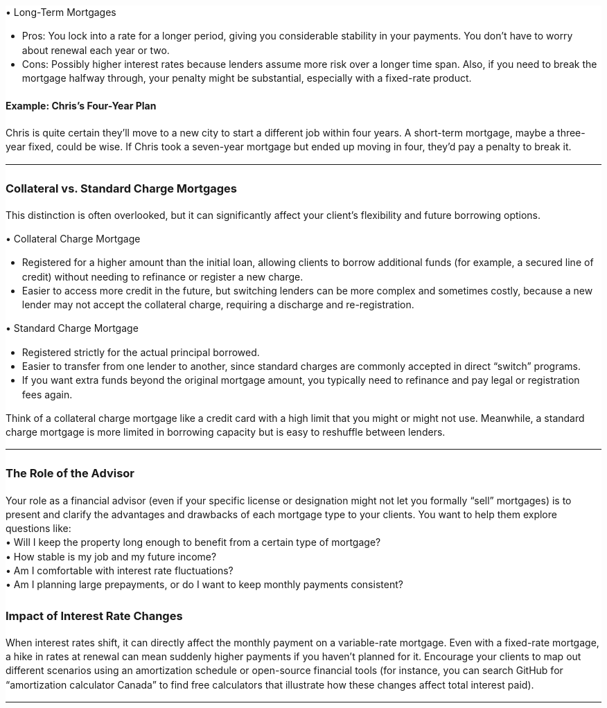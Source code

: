 • Long-Term Mortgages  
  - Pros: You lock into a rate for a longer period, giving you considerable stability in your payments. You don’t have to worry about renewal each year or two.  
  - Cons: Possibly higher interest rates because lenders assume more risk over a longer time span. Also, if you need to break the mortgage halfway through, your penalty might be substantial, especially with a fixed-rate product.  

#### Example: Chris’s Four-Year Plan  
Chris is quite certain they’ll move to a new city to start a different job within four years. A short-term mortgage, maybe a three-year fixed, could be wise. If Chris took a seven-year mortgage but ended up moving in four, they’d pay a penalty to break it.  

---

### Collateral vs. Standard Charge Mortgages

This distinction is often overlooked, but it can significantly affect your client’s flexibility and future borrowing options.  

• Collateral Charge Mortgage  
  - Registered for a higher amount than the initial loan, allowing clients to borrow additional funds (for example, a secured line of credit) without needing to refinance or register a new charge.  
  - Easier to access more credit in the future, but switching lenders can be more complex and sometimes costly, because a new lender may not accept the collateral charge, requiring a discharge and re-registration.  

• Standard Charge Mortgage  
  - Registered strictly for the actual principal borrowed.  
  - Easier to transfer from one lender to another, since standard charges are commonly accepted in direct “switch” programs.  
  - If you want extra funds beyond the original mortgage amount, you typically need to refinance and pay legal or registration fees again.  

Think of a collateral charge mortgage like a credit card with a high limit that you might or might not use. Meanwhile, a standard charge mortgage is more limited in borrowing capacity but is easy to reshuffle between lenders.  

---

### The Role of the Advisor

Your role as a financial advisor (even if your specific license or designation might not let you formally “sell” mortgages) is to present and clarify the advantages and drawbacks of each mortgage type to your clients. You want to help them explore questions like:  
• Will I keep the property long enough to benefit from a certain type of mortgage?  
• How stable is my job and my future income?  
• Am I comfortable with interest rate fluctuations?  
• Am I planning large prepayments, or do I want to keep monthly payments consistent?

### Impact of Interest Rate Changes

When interest rates shift, it can directly affect the monthly payment on a variable-rate mortgage. Even with a fixed-rate mortgage, a hike in rates at renewal can mean suddenly higher payments if you haven’t planned for it. Encourage your clients to map out different scenarios using an amortization schedule or open-source financial tools (for instance, you can search GitHub for “amortization calculator Canada” to find free calculators that illustrate how these changes affect total interest paid).  

---